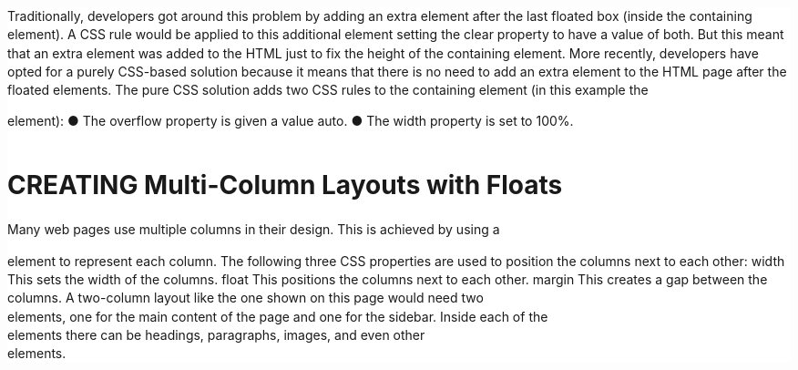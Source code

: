 Traditionally, developers got
around this problem by adding
an extra element after the
last floated box (inside the
containing element). A CSS
rule would be applied to this
additional element setting the
clear property to have a value
of both. But this meant that an
extra element was added to the
HTML just to fix the height of the
containing element.
More recently, developers have
opted for a purely CSS-based
solution because it means that
there is no need to add an extra
element to the HTML page after
the floated elements. The pure
CSS solution adds two CSS rules
to the containing element (in this
example the <div> element):
● The overflow property is
given a value auto.
● The width property is set to
100%. 

# CREATING Multi-Column Layouts with Floats

Many web pages use multiple
columns in their design. This
is achieved by using a <div>
element to represent each
column. The following three CSS
properties are used to position
the columns next to each other:
width
This sets the width of the
columns.
float
This positions the columns next
to each other.
margin
This creates a gap between the
columns.
A two-column layout like the one
shown on this page would need
two <div> elements, one for the
main content of the page and
one for the sidebar.
Inside each of the <div>
elements there can be headings,
paragraphs, images, and even
other <div> elements. 
